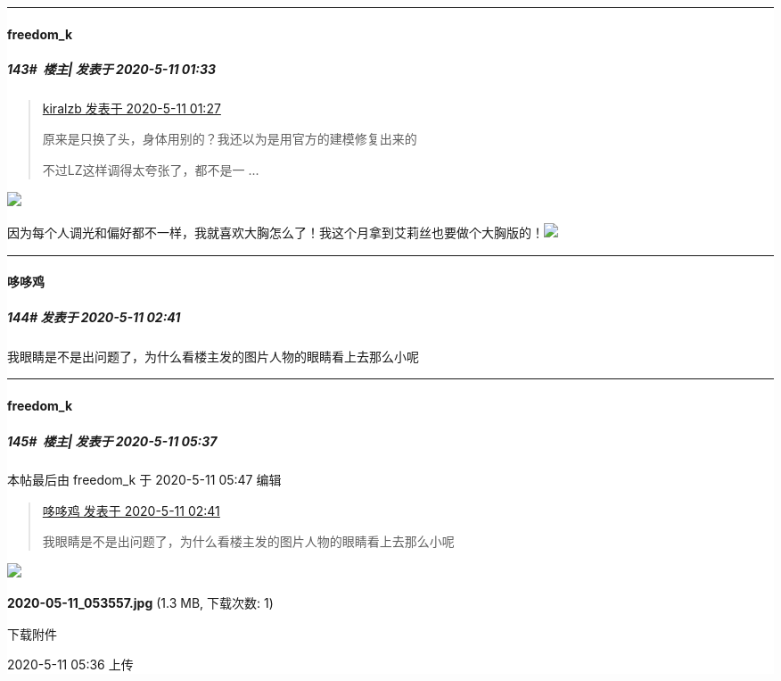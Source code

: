 

*****

####  freedom_k  
##### 143#         楼主| 发表于 2020-5-11 01:33



<blockquote><a href="httphttps://bbs.saraba1st.com/2b/forum.php?mod=redirect&amp;goto=findpost&amp;pid=47373783&amp;ptid=1931973" target="_blank">kiralzb 发表于 2020-5-11 01:27</a>

原来是只换了头，身体用别的？我还以为是用官方的建模修复出来的

不过LZ这样调得太夸张了，都不是一 ...</blockquote>
<img src="https://static.saraba1st.com/image/smiley/face2017/051.png" referrerpolicy="no-referrer">

因为每个人调光和偏好都不一样，我就喜欢大胸怎么了！我这个月拿到艾莉丝也要做个大胸版的！<img src="https://static.saraba1st.com/image/smiley/face2017/040.png" referrerpolicy="no-referrer">







*****

####  哆哆鸡  
##### 144#       发表于 2020-5-11 02:41




我眼睛是不是出问题了，为什么看楼主发的图片人物的眼睛看上去那么小呢







*****

####  freedom_k  
##### 145#         楼主| 发表于 2020-5-11 05:37



 本帖最后由 freedom_k 于 2020-5-11 05:47 编辑 
<blockquote><a href="httphttps://bbs.saraba1st.com/2b/forum.php?mod=redirect&amp;goto=findpost&amp;pid=47374015&amp;ptid=1931973" target="_blank">哆哆鸡 发表于 2020-5-11 02:41</a>

我眼睛是不是出问题了，为什么看楼主发的图片人物的眼睛看上去那么小呢</blockquote>

<img src="https://img.saraba1st.com/forum/202005/11/053609yrz3o4vrmm4mnomk.jpg" referrerpolicy="no-referrer">


<strong>2020-05-11_053557.jpg</strong> (1.3 MB, 下载次数: 1)

下载附件

2020-5-11 05:36 上传


